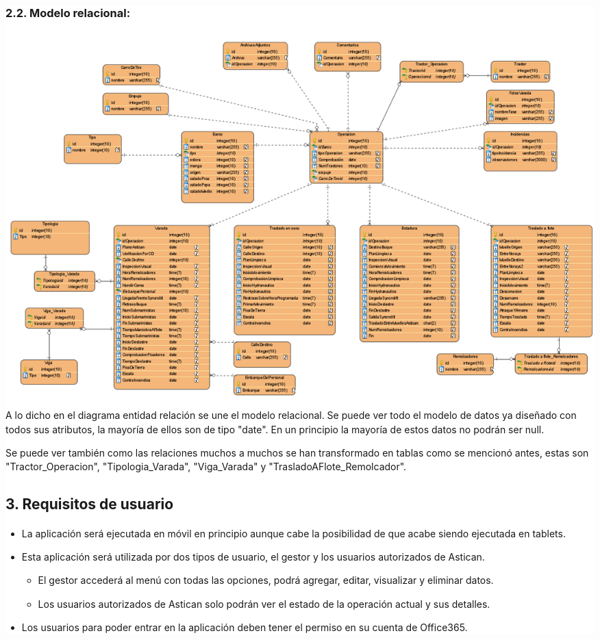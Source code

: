 ### 2.2. Modelo relacional:<a name="idMR"></a>
![Modelo Relacional](imgProyecto2/AsticanModeloRelacional.PNG)

A lo dicho en el diagrama entidad relación se une el modelo relacional. Se puede ver todo el modelo de datos ya diseñado con todos sus atributos, la mayoría de ellos son de tipo "date". En un principio la mayoría de estos datos no podrán ser null.

Se puede ver también como las relaciones muchos a muchos se han transformado en tablas como se mencionó antes, estas son "Tractor_Operacion", "Tipologia_Varada", "Viga_Varada" y "TrasladoAFlote_Remolcador".

## 3. Requisitos de usuario<a name="idReqUsu"></a>

* La aplicación será ejecutada en móvil en principio aunque cabe la posibilidad de que acabe siendo ejecutada en tablets.

* Esta aplicación será utilizada por dos tipos de usuario, el gestor y los usuarios autorizados de Astican.

   * El gestor accederá al menú con todas las opciones, podrá agregar, editar, visualizar y eliminar datos.

   * Los usuarios autorizados de Astican solo podrán ver el estado de la operación actual y sus detalles.
   
* Los usuarios para poder entrar en la aplicación deben tener el permiso en su cuenta de Office365.
